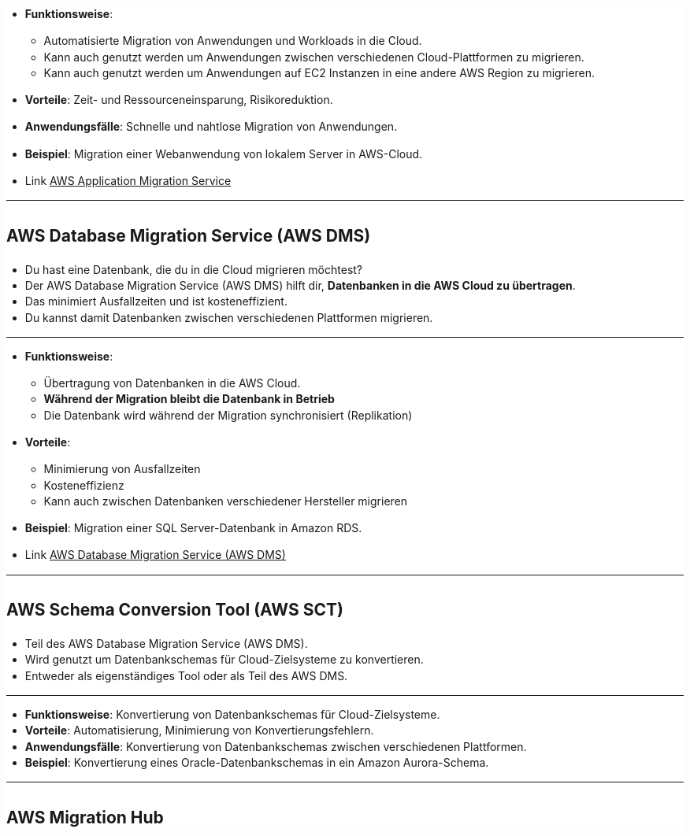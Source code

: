 
- **Funktionsweise**:
  - Automatisierte Migration von Anwendungen und Workloads in die Cloud.
  - Kann auch genutzt werden um Anwendungen zwischen verschiedenen Cloud-Plattformen zu migrieren.
  - Kann auch genutzt werden um Anwendungen auf EC2 Instanzen in eine andere AWS Region zu migrieren.
- **Vorteile**: Zeit- und Ressourceneinsparung, Risikoreduktion.
- **Anwendungsfälle**: Schnelle und nahtlose Migration von Anwendungen.
- **Beispiel**: Migration einer Webanwendung von lokalem Server in AWS-Cloud.

- Link [AWS Application Migration Service](https://aws.amazon.com/de/application-migration-service/)

---

## AWS Database Migration Service (AWS DMS)

- Du hast eine Datenbank, die du in die Cloud migrieren möchtest?
- Der AWS Database Migration Service (AWS DMS) hilft dir, **Datenbanken in die AWS Cloud zu übertragen**.
- Das minimiert Ausfallzeiten und ist kosteneffizient.
- Du kannst damit Datenbanken zwischen verschiedenen Plattformen migrieren.

---

- **Funktionsweise**:
  - Übertragung von Datenbanken in die AWS Cloud.
  - **Während der Migration bleibt die Datenbank in Betrieb**
  - Die Datenbank wird während der Migration synchronisiert (Replikation)

- **Vorteile**:
  - Minimierung von Ausfallzeiten
  - Kosteneffizienz
  - Kann auch zwischen Datenbanken verschiedener Hersteller migrieren
- **Beispiel**: Migration einer SQL Server-Datenbank in Amazon RDS.

- Link [AWS Database Migration Service (AWS DMS)](https://aws.amazon.com/de/dms/)

---

## AWS Schema Conversion Tool (AWS SCT)

- Teil des AWS Database Migration Service (AWS DMS).
- Wird genutzt um Datenbankschemas für Cloud-Zielsysteme zu konvertieren.
- Entweder als eigenständiges Tool oder als Teil des AWS DMS.

---

- **Funktionsweise**: Konvertierung von Datenbankschemas für Cloud-Zielsysteme.
- **Vorteile**: Automatisierung, Minimierung von Konvertierungsfehlern.
- **Anwendungsfälle**: Konvertierung von Datenbankschemas zwischen verschiedenen Plattformen.
- **Beispiel**: Konvertierung eines Oracle-Datenbankschemas in ein Amazon Aurora-Schema.

---

## AWS Migration Hub

